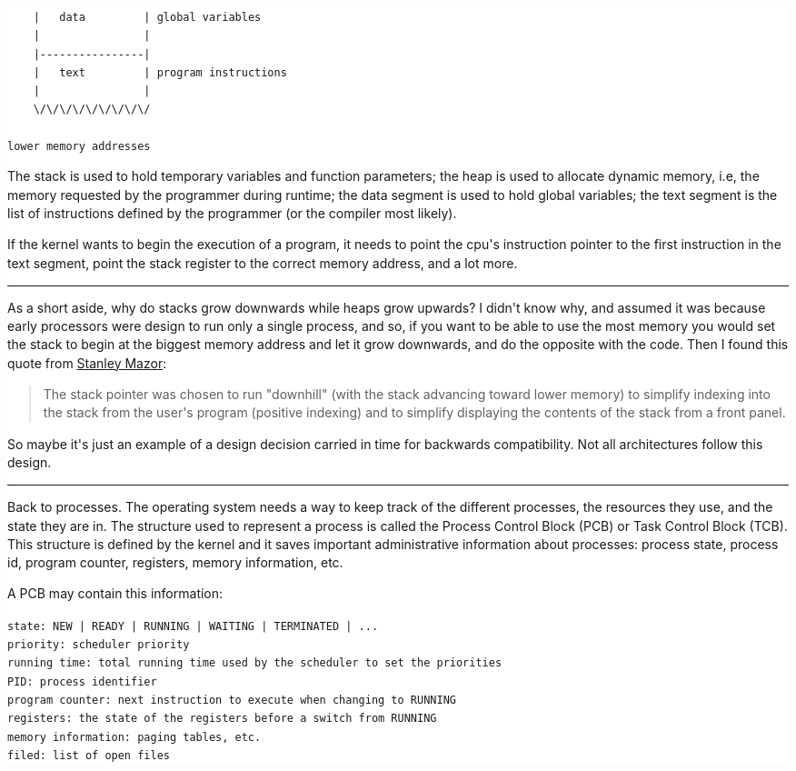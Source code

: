         |   data         | global variables
        |                |
        |----------------|
        |   text         | program instructions
        |                |
        \/\/\/\/\/\/\/\/\/
    
    lower memory addresses
    

The stack is used to hold temporary variables and function parameters; the
heap is used to allocate dynamic memory, i.e, the memory requested by the
programmer during runtime; the data segment is used to hold global variables;
the text segment is the list of instructions defined by the programmer (or the
compiler most likely).

If the kernel wants to begin the execution of a program, it needs to point the
cpu's instruction pointer to the first instruction in the text segment, point
the stack register to the correct memory address, and a lot more.

* * *

As a short aside, why do stacks grow downwards while heaps grow upwards? I
didn't know why, and assumed it was because early processors were design to
run only a single process, and so, if you want to be able to use the most
memory you would set the stack to begin at the biggest memory address and let
it grow downwards, and do the opposite with the code. Then I found this quote
from [Stanley Mazor](https://en.wikipedia.org/wiki/Stanley_Mazor):

> The stack pointer was chosen to run "downhill" (with the stack advancing
> toward lower memory) to simplify indexing into the stack from the user's
> program (positive indexing) and to simplify displaying the contents of the
> stack from a front panel.

So maybe it's just an example of a design decision carried in time for
backwards compatibility. Not all architectures follow this design.

* * *

Back to processes. The operating system needs a way to keep track of the
different processes, the resources they use, and the state they are in. The
structure used to represent a process is called the Process Control Block
(PCB) or Task Control Block (TCB). This structure is defined by the kernel and
it saves important administrative information about processes: process state,
process id, program counter, registers, memory information, etc.

A PCB may contain this information:

    
    
    state: NEW | READY | RUNNING | WAITING | TERMINATED | ...
    priority: scheduler priority
    running time: total running time used by the scheduler to set the priorities
    PID: process identifier
    program counter: next instruction to execute when changing to RUNNING
    registers: the state of the registers before a switch from RUNNING
    memory information: paging tables, etc.
    filed: list of open files
    